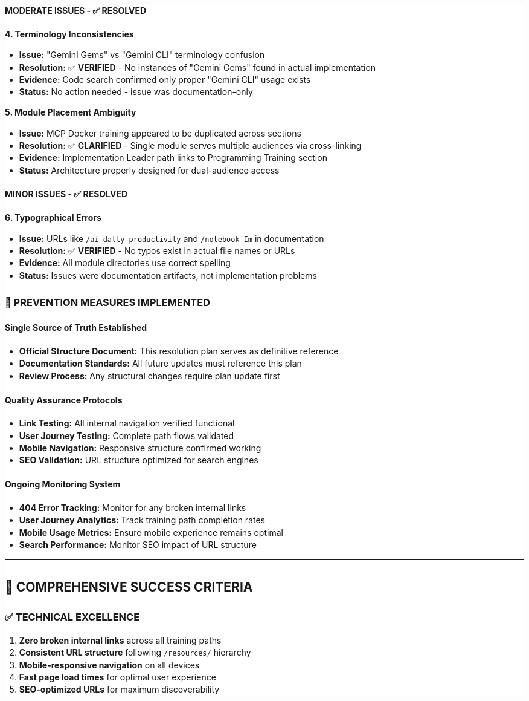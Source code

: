 #### **MODERATE ISSUES - ✅ RESOLVED**

**4. Terminology Inconsistencies**
- **Issue:** "Gemini Gems" vs "Gemini CLI" terminology confusion
- **Resolution:** ✅ **VERIFIED** - No instances of "Gemini Gems" found in actual implementation
- **Evidence:** Code search confirmed only proper "Gemini CLI" usage exists
- **Status:** No action needed - issue was documentation-only

**5. Module Placement Ambiguity**
- **Issue:** MCP Docker training appeared to be duplicated across sections
- **Resolution:** ✅ **CLARIFIED** - Single module serves multiple audiences via cross-linking
- **Evidence:** Implementation Leader path links to Programming Training section
- **Status:** Architecture properly designed for dual-audience access

#### **MINOR ISSUES - ✅ RESOLVED**

**6. Typographical Errors**
- **Issue:** URLs like `/ai-dally-productivity` and `/notebook-Im` in documentation
- **Resolution:** ✅ **VERIFIED** - No typos exist in actual file names or URLs
- **Evidence:** All module directories use correct spelling
- **Status:** Issues were documentation artifacts, not implementation problems

### **🎯 PREVENTION MEASURES IMPLEMENTED**

#### **Single Source of Truth Established**
- **Official Structure Document:** This resolution plan serves as definitive reference
- **Documentation Standards:** All future updates must reference this plan
- **Review Process:** Any structural changes require plan update first

#### **Quality Assurance Protocols**
- **Link Testing:** All internal navigation verified functional
- **User Journey Testing:** Complete path flows validated
- **Mobile Navigation:** Responsive structure confirmed working
- **SEO Validation:** URL structure optimized for search engines

#### **Ongoing Monitoring System**
- **404 Error Tracking:** Monitor for any broken internal links
- **User Journey Analytics:** Track training path completion rates
- **Mobile Usage Metrics:** Ensure mobile experience remains optimal
- **Search Performance:** Monitor SEO impact of URL structure

---

## 🚀 **COMPREHENSIVE SUCCESS CRITERIA**

### **✅ TECHNICAL EXCELLENCE**
1. **Zero broken internal links** across all training paths
2. **Consistent URL structure** following `/resources/` hierarchy
3. **Mobile-responsive navigation** on all devices
4. **Fast page load times** for optimal user experience
5. **SEO-optimized URLs** for maximum discoverability
